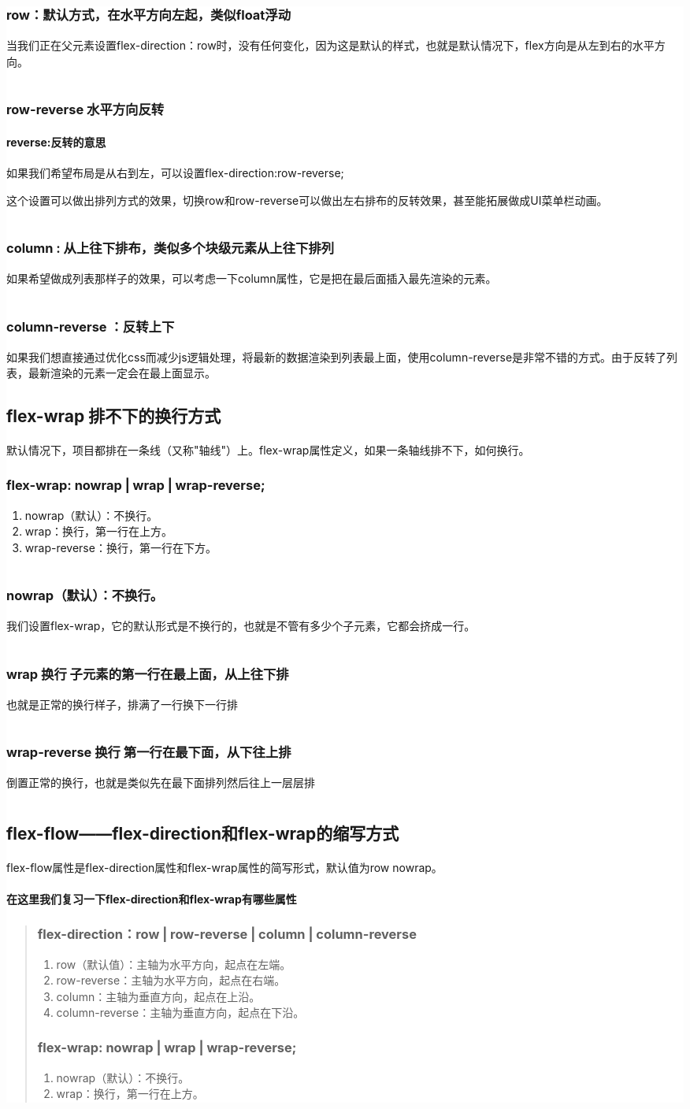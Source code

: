 #

### row：默认方式，在水平方向左起，类似float浮动

当我们正在父元素设置flex-direction：row时，没有任何变化，因为这是默认的样式，也就是默认情况下，flex方向是从左到右的水平方向。

#
### row-reverse 水平方向反转
#### reverse:反转的意思
如果我们希望布局是从右到左，可以设置flex-direction:row-reverse;

这个设置可以做出排列方式的效果，切换row和row-reverse可以做出左右排布的反转效果，甚至能拓展做成UI菜单栏动画。

#
### column : 从上往下排布，类似多个块级元素从上往下排列
如果希望做成列表那样子的效果，可以考虑一下column属性，它是把在最后面插入最先渲染的元素。

# 
### column-reverse ：反转上下
如果我们想直接通过优化css而减少js逻辑处理，将最新的数据渲染到列表最上面，使用column-reverse是非常不错的方式。由于反转了列表，最新渲染的元素一定会在最上面显示。


## flex-wrap 排不下的换行方式
默认情况下，项目都排在一条线（又称"轴线"）上。flex-wrap属性定义，如果一条轴线排不下，如何换行。

### flex-wrap: nowrap | wrap | wrap-reverse;

1. nowrap（默认）：不换行。
1. wrap：换行，第一行在上方。
1. wrap-reverse：换行，第一行在下方。

#
###  nowrap（默认）：不换行。
我们设置flex-wrap，它的默认形式是不换行的，也就是不管有多少个子元素，它都会挤成一行。

#

### wrap 换行 子元素的第一行在最上面，从上往下排
也就是正常的换行样子，排满了一行换下一行排

#

### wrap-reverse 换行 第一行在最下面，从下往上排
倒置正常的换行，也就是类似先在最下面排列然后往上一层层排

#
## flex-flow——flex-direction和flex-wrap的缩写方式

flex-flow属性是flex-direction属性和flex-wrap属性的简写形式，默认值为row nowrap。

#### 在这里我们复习一下flex-direction和flex-wrap有哪些属性
> 
> ### flex-direction：row | row-reverse | column | column-reverse
> 1. row（默认值）：主轴为水平方向，起点在左端。
> 1. row-reverse：主轴为水平方向，起点在右端。
> 1. column：主轴为垂直方向，起点在上沿。
> 1. column-reverse：主轴为垂直方向，起点在下沿。
> 
> 
> ### flex-wrap: nowrap | wrap | wrap-reverse;
> 
> 1. nowrap（默认）：不换行。
> 1. wrap：换行，第一行在上方。